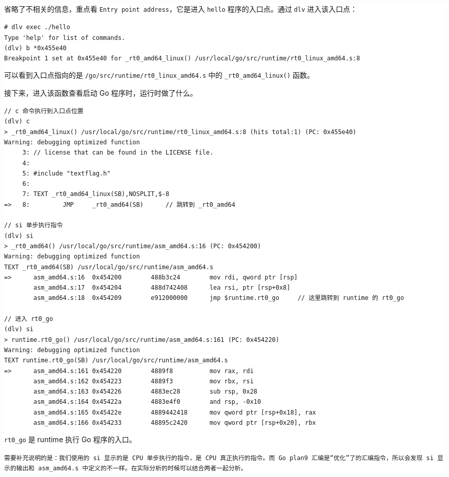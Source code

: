省略了不相关的信息，重点看 `Entry point address`，它是进入 `hello` 程序的入口点。通过 `dlv` 进入该入口点：
```
# dlv exec ./hello
Type 'help' for list of commands.
(dlv) b *0x455e40
Breakpoint 1 set at 0x455e40 for _rt0_amd64_linux() /usr/local/go/src/runtime/rt0_linux_amd64.s:8
```

可以看到入口点指向的是 `/go/src/runtime/rt0_linux_amd64.s` 中的 `_rt0_amd64_linux()` 函数。

接下来，进入该函数查看启动 Go 程序时，运行时做了什么。

```
// c 命令执行到入口点位置
(dlv) c
> _rt0_amd64_linux() /usr/local/go/src/runtime/rt0_linux_amd64.s:8 (hits total:1) (PC: 0x455e40)
Warning: debugging optimized function
     3: // license that can be found in the LICENSE file.
     4:
     5: #include "textflag.h"
     6:
     7: TEXT _rt0_amd64_linux(SB),NOSPLIT,$-8
=>   8:         JMP     _rt0_amd64(SB)      // 跳转到 _rt0_amd64

// si 单步执行指令
(dlv) si
> _rt0_amd64() /usr/local/go/src/runtime/asm_amd64.s:16 (PC: 0x454200)
Warning: debugging optimized function
TEXT _rt0_amd64(SB) /usr/local/go/src/runtime/asm_amd64.s
=>      asm_amd64.s:16  0x454200        488b3c24        mov rdi, qword ptr [rsp]
        asm_amd64.s:17  0x454204        488d742408      lea rsi, ptr [rsp+0x8]
        asm_amd64.s:18  0x454209        e912000000      jmp $runtime.rt0_go     // 这里跳转到 runtime 的 rt0_go

// 进入 rt0_go
(dlv) si
> runtime.rt0_go() /usr/local/go/src/runtime/asm_amd64.s:161 (PC: 0x454220)
Warning: debugging optimized function
TEXT runtime.rt0_go(SB) /usr/local/go/src/runtime/asm_amd64.s
=>      asm_amd64.s:161 0x454220        4889f8          mov rax, rdi
        asm_amd64.s:162 0x454223        4889f3          mov rbx, rsi
        asm_amd64.s:163 0x454226        4883ec28        sub rsp, 0x28
        asm_amd64.s:164 0x45422a        4883e4f0        and rsp, -0x10
        asm_amd64.s:165 0x45422e        4889442418      mov qword ptr [rsp+0x18], rax
        asm_amd64.s:166 0x454233        48895c2420      mov qword ptr [rsp+0x20], rbx
```

`rt0_go` 是 runtime 执行 Go 程序的入口。  


```
需要补充说明的是：我们使用的 si 显示的是 CPU 单步执行的指令，是 CPU 真正执行的指令。而 Go plan9 汇编是“优化”了的汇编指令，所以会发现 si 显示的输出和 asm_amd64.s 中定义的不一样。在实际分析的时候可以结合两者一起分析。
```
